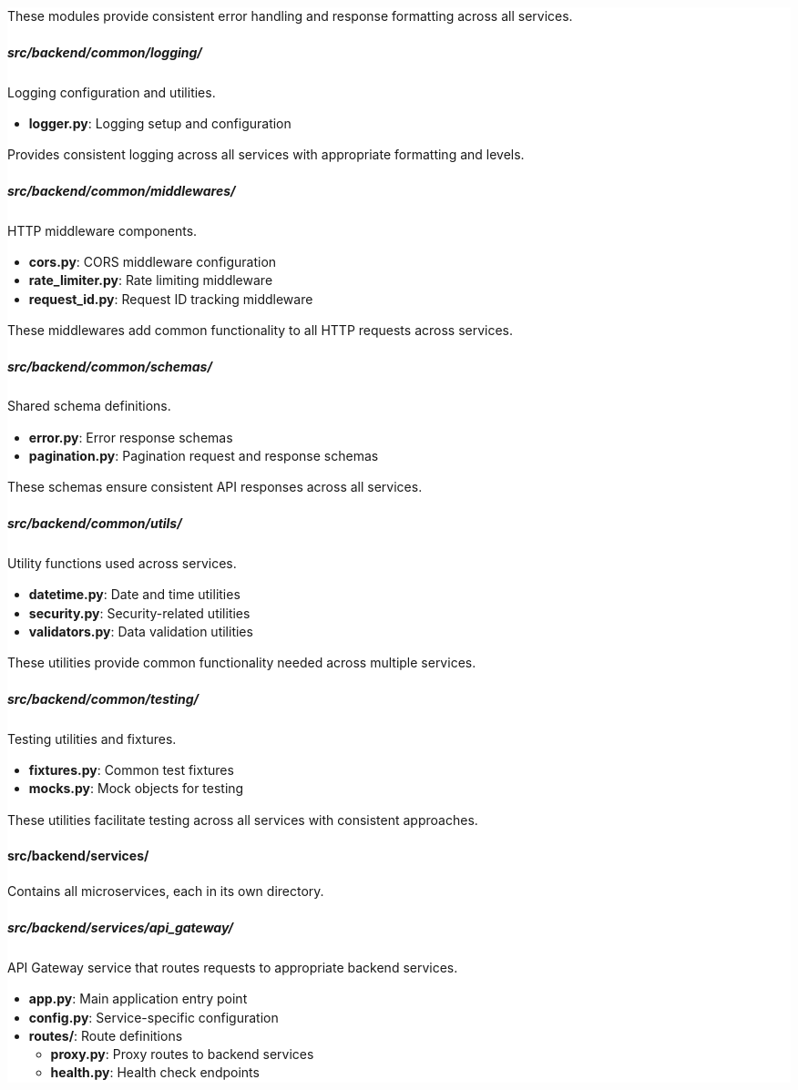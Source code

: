 These modules provide consistent error handling and response formatting across all services.

##### src/backend/common/logging/

Logging configuration and utilities.

- **logger.py**: Logging setup and configuration

Provides consistent logging across all services with appropriate formatting and levels.

##### src/backend/common/middlewares/

HTTP middleware components.

- **cors.py**: CORS middleware configuration
- **rate_limiter.py**: Rate limiting middleware
- **request_id.py**: Request ID tracking middleware

These middlewares add common functionality to all HTTP requests across services.

##### src/backend/common/schemas/

Shared schema definitions.

- **error.py**: Error response schemas
- **pagination.py**: Pagination request and response schemas

These schemas ensure consistent API responses across all services.

##### src/backend/common/utils/

Utility functions used across services.

- **datetime.py**: Date and time utilities
- **security.py**: Security-related utilities
- **validators.py**: Data validation utilities

These utilities provide common functionality needed across multiple services.

##### src/backend/common/testing/

Testing utilities and fixtures.

- **fixtures.py**: Common test fixtures
- **mocks.py**: Mock objects for testing

These utilities facilitate testing across all services with consistent approaches.

#### src/backend/services/

Contains all microservices, each in its own directory.

##### src/backend/services/api_gateway/

API Gateway service that routes requests to appropriate backend services.

- **app.py**: Main application entry point
- **config.py**: Service-specific configuration
- **routes/**: Route definitions
  - **proxy.py**: Proxy routes to backend services
  - **health.py**: Health check endpoints
